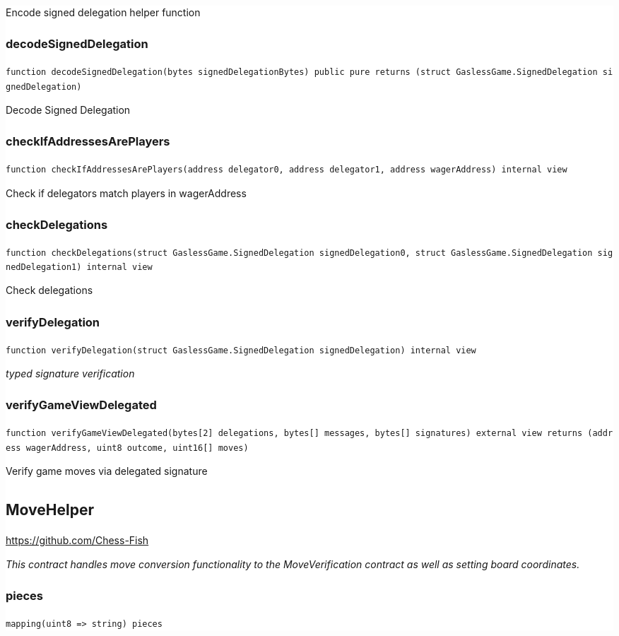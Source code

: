 Encode signed delegation helper function

### decodeSignedDelegation

```solidity
function decodeSignedDelegation(bytes signedDelegationBytes) public pure returns (struct GaslessGame.SignedDelegation signedDelegation)
```

Decode Signed Delegation

### checkIfAddressesArePlayers

```solidity
function checkIfAddressesArePlayers(address delegator0, address delegator1, address wagerAddress) internal view
```

Check if delegators match players in wagerAddress

### checkDelegations

```solidity
function checkDelegations(struct GaslessGame.SignedDelegation signedDelegation0, struct GaslessGame.SignedDelegation signedDelegation1) internal view
```

Check delegations

### verifyDelegation

```solidity
function verifyDelegation(struct GaslessGame.SignedDelegation signedDelegation) internal view
```

_typed signature verification_

### verifyGameViewDelegated

```solidity
function verifyGameViewDelegated(bytes[2] delegations, bytes[] messages, bytes[] signatures) external view returns (address wagerAddress, uint8 outcome, uint16[] moves)
```

Verify game moves via delegated signature

## MoveHelper

https://github.com/Chess-Fish

_This contract handles move conversion functionality to the MoveVerification contract as well as setting board coordinates._

### pieces

```solidity
mapping(uint8 => string) pieces
```
